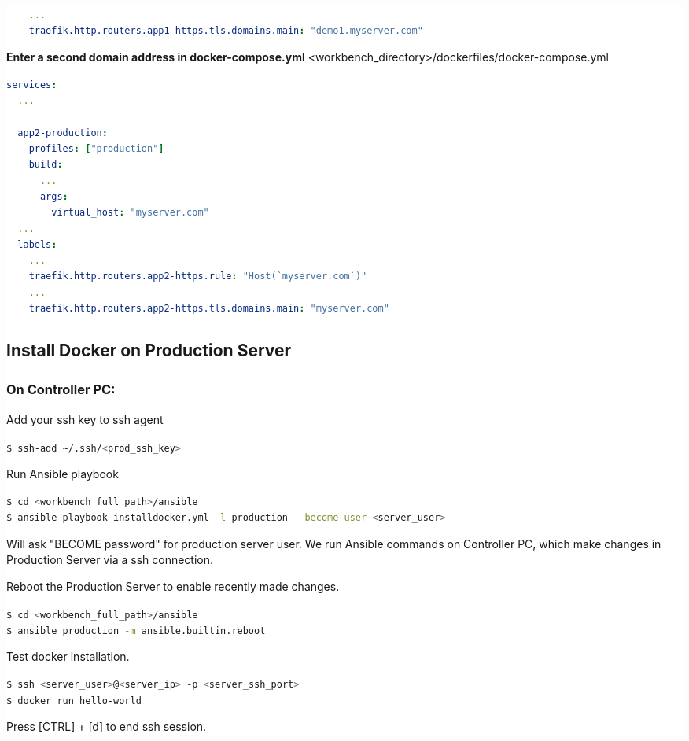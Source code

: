 ```yaml
    ...
    traefik.http.routers.app1-https.tls.domains.main: "demo1.myserver.com"
```


**Enter a second domain address in docker-compose.yml**
<workbench_directory>/dockerfiles/docker-compose.yml
```yaml
services:
  ...

  app2-production:
    profiles: ["production"]
    build:
      ...
      args:
        virtual_host: "myserver.com"
  ...
  labels:
    ...
    traefik.http.routers.app2-https.rule: "Host(`myserver.com`)"
    ...
    traefik.http.routers.app2-https.tls.domains.main: "myserver.com"
```


## Install Docker on Production Server

### On Controller PC:
Add your ssh key to ssh agent
```bash
$ ssh-add ~/.ssh/<prod_ssh_key>
```

Run Ansible playbook
```bash
$ cd <workbench_full_path>/ansible
$ ansible-playbook installdocker.yml -l production --become-user <server_user>
```
Will ask "BECOME password" for production server user. We run Ansible commands on Controller PC, which make changes in Production Server via a ssh connection.

Reboot the Production Server to enable recently made changes.
```bash
$ cd <workbench_full_path>/ansible
$ ansible production -m ansible.builtin.reboot 
```

Test docker installation.
```bash
$ ssh <server_user>@<server_ip> -p <server_ssh_port>
$ docker run hello-world
```
Press [CTRL] + [d] to end ssh session.
